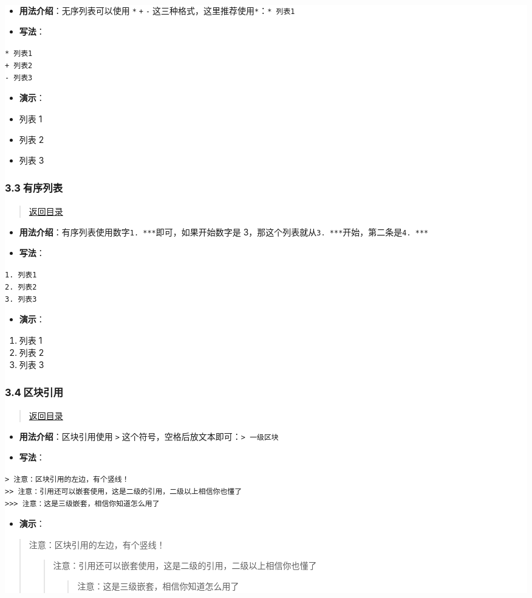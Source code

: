 - **用法介绍**：无序列表可以使用 `*` `+` `-` 这三种格式，这里推荐使用`*`：`* 列表1`

- **写法**：

```
* 列表1
+ 列表2
- 列表3
```

- **演示**：

- 列表 1

* 列表 2

- 列表 3

### <a name="chapter-three-three" id="chapter-three-three">3.3 有序列表</a>

> [返回目录](#chapter-one)

- **用法介绍**：有序列表使用数字`1. ***`即可，如果开始数字是 3，那这个列表就从`3. ***`开始，第二条是`4. ***`

- **写法**：

```
1. 列表1
2. 列表2
3. 列表3
```

- **演示**：

1. 列表 1
2. 列表 2
3. 列表 3

### <a name="chapter-three-four" id="chapter-three-four">3.4 区块引用</a>

> [返回目录](#chapter-one)

- **用法介绍**：区块引用使用 `>` 这个符号，空格后放文本即可：`> 一级区块`

- **写法**：

```
> 注意：区块引用的左边，有个竖线！
>> 注意：引用还可以嵌套使用，这是二级的引用，二级以上相信你也懂了
>>> 注意：这是三级嵌套，相信你知道怎么用了
```

- **演示**：

> 注意：区块引用的左边，有个竖线！
>
> > 注意：引用还可以嵌套使用，这是二级的引用，二级以上相信你也懂了
> >
> > > 注意：这是三级嵌套，相信你知道怎么用了
